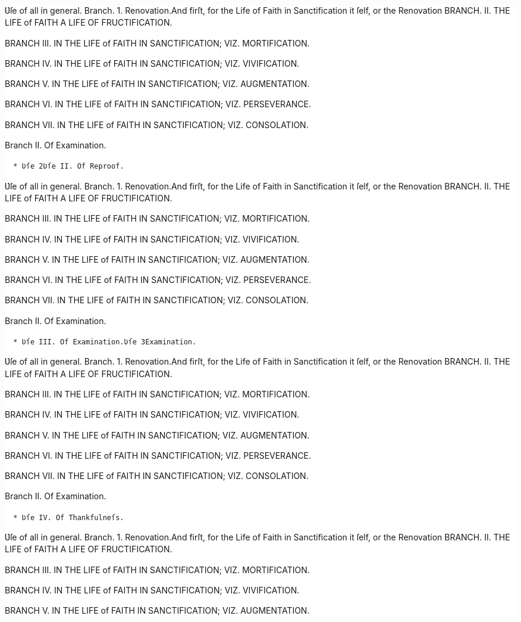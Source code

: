 Ʋſe of all in general.
Branch. 1. Renovation.And firſt, for the Life of Faith in Sanctification it ſelf, or the Renovation 
BRANCH. II. THE LIFE of FAITH A LIFE OF FRUCTIFICATION.

BRANCH III. IN THE LIFE of FAITH IN SANCTIFICATION; VIZ. MORTIFICATION.

BRANCH IV. IN THE LIFE of FAITH IN SANCTIFICATION; VIZ. VIVIFICATION.

BRANCH V. IN THE LIFE of FAITH IN SANCTIFICATION; VIZ. AUGMENTATION.

BRANCH VI. IN THE LIFE of FAITH IN SANCTIFICATION; VIZ. PERSEVERANCE.

BRANCH VII. IN THE LIFE of FAITH IN SANCTIFICATION; VIZ. CONSOLATION.

Branch II. Of Examination.

      * Ʋſe 2Ʋſe II. Of Reproof.

Ʋſe of all in general.
Branch. 1. Renovation.And firſt, for the Life of Faith in Sanctification it ſelf, or the Renovation 
BRANCH. II. THE LIFE of FAITH A LIFE OF FRUCTIFICATION.

BRANCH III. IN THE LIFE of FAITH IN SANCTIFICATION; VIZ. MORTIFICATION.

BRANCH IV. IN THE LIFE of FAITH IN SANCTIFICATION; VIZ. VIVIFICATION.

BRANCH V. IN THE LIFE of FAITH IN SANCTIFICATION; VIZ. AUGMENTATION.

BRANCH VI. IN THE LIFE of FAITH IN SANCTIFICATION; VIZ. PERSEVERANCE.

BRANCH VII. IN THE LIFE of FAITH IN SANCTIFICATION; VIZ. CONSOLATION.

Branch II. Of Examination.

      * Ʋſe III. Of Examination.Ʋſe 3Examination.

Ʋſe of all in general.
Branch. 1. Renovation.And firſt, for the Life of Faith in Sanctification it ſelf, or the Renovation 
BRANCH. II. THE LIFE of FAITH A LIFE OF FRUCTIFICATION.

BRANCH III. IN THE LIFE of FAITH IN SANCTIFICATION; VIZ. MORTIFICATION.

BRANCH IV. IN THE LIFE of FAITH IN SANCTIFICATION; VIZ. VIVIFICATION.

BRANCH V. IN THE LIFE of FAITH IN SANCTIFICATION; VIZ. AUGMENTATION.

BRANCH VI. IN THE LIFE of FAITH IN SANCTIFICATION; VIZ. PERSEVERANCE.

BRANCH VII. IN THE LIFE of FAITH IN SANCTIFICATION; VIZ. CONSOLATION.

Branch II. Of Examination.

      * Ʋſe IV. Of Thankfulneſs.

Ʋſe of all in general.
Branch. 1. Renovation.And firſt, for the Life of Faith in Sanctification it ſelf, or the Renovation 
BRANCH. II. THE LIFE of FAITH A LIFE OF FRUCTIFICATION.

BRANCH III. IN THE LIFE of FAITH IN SANCTIFICATION; VIZ. MORTIFICATION.

BRANCH IV. IN THE LIFE of FAITH IN SANCTIFICATION; VIZ. VIVIFICATION.

BRANCH V. IN THE LIFE of FAITH IN SANCTIFICATION; VIZ. AUGMENTATION.
